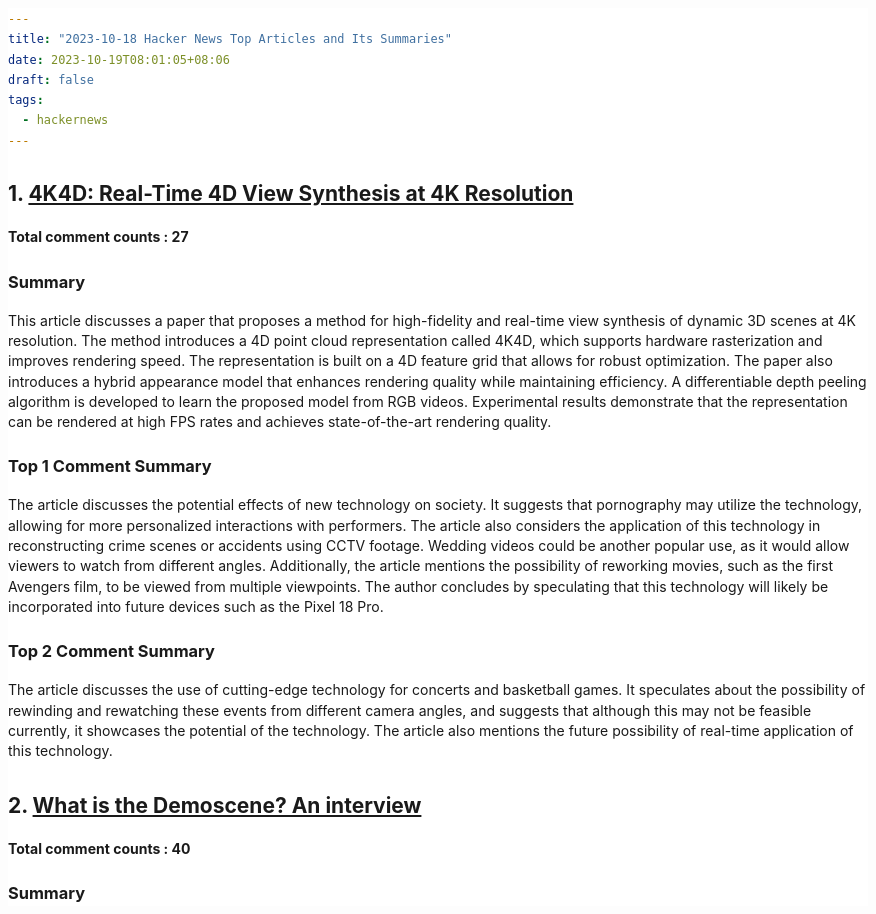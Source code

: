 ```yaml
---
title: "2023-10-18 Hacker News Top Articles and Its Summaries"
date: 2023-10-19T08:01:05+08:06
draft: false
tags:
  - hackernews
---
```


## 1. [4K4D: Real-Time 4D View Synthesis at 4K Resolution](https://news.ycombinator.com/item?id=37923801)

**Total comment counts : 27**

### Summary

 This article discusses a paper that proposes a method for high-fidelity and real-time view synthesis of dynamic 3D scenes at 4K resolution. The method introduces a 4D point cloud representation called 4K4D, which supports hardware rasterization and improves rendering speed. The representation is built on a 4D feature grid that allows for robust optimization. The paper also introduces a hybrid appearance model that enhances rendering quality while maintaining efficiency. A differentiable depth peeling algorithm is developed to learn the proposed model from RGB videos. Experimental results demonstrate that the representation can be rendered at high FPS rates and achieves state-of-the-art rendering quality.

### Top 1 Comment Summary

 The article discusses the potential effects of new technology on society. It suggests that pornography may utilize the technology, allowing for more personalized interactions with performers. The article also considers the application of this technology in reconstructing crime scenes or accidents using CCTV footage. Wedding videos could be another popular use, as it would allow viewers to watch from different angles. Additionally, the article mentions the possibility of reworking movies, such as the first Avengers film, to be viewed from multiple viewpoints. The author concludes by speculating that this technology will likely be incorporated into future devices such as the Pixel 18 Pro.

### Top 2 Comment Summary

 The article discusses the use of cutting-edge technology for concerts and basketball games. It speculates about the possibility of rewinding and rewatching these events from different camera angles, and suggests that although this may not be feasible currently, it showcases the potential of the technology. The article also mentions the future possibility of real-time application of this technology.

## 2. [What is the Demoscene? An interview](https://news.ycombinator.com/item?id=37927344)

**Total comment counts : 40**

### Summary
